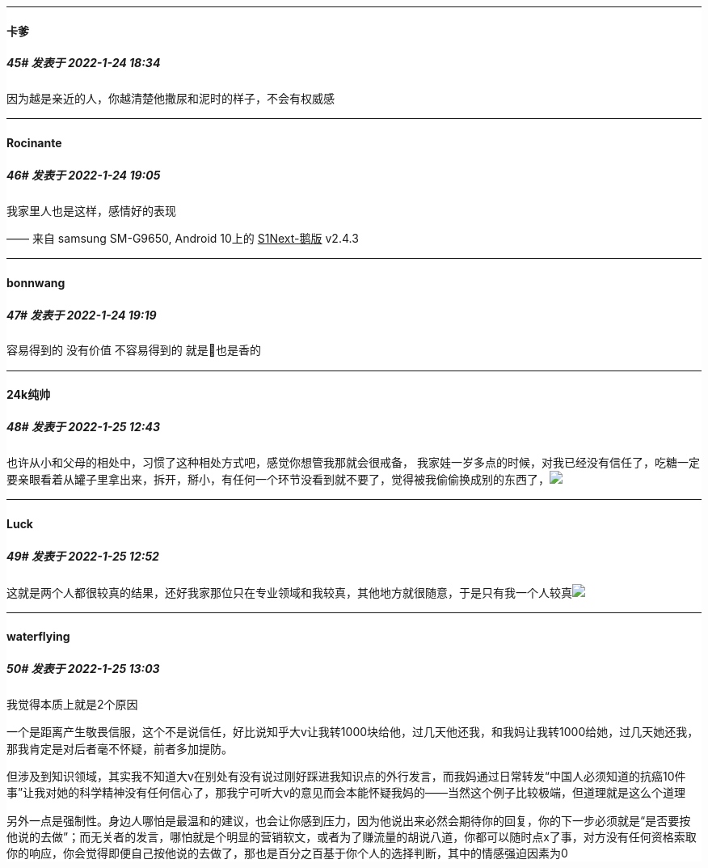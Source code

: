 *****

####  卡爹  
##### 45#       发表于 2022-1-24 18:34

因为越是亲近的人，你越清楚他撒尿和泥时的样子，不会有权威感

*****

####  Rocinante  
##### 46#       发表于 2022-1-24 19:05

我家里人也是这样，感情好的表现

—— 来自 samsung SM-G9650, Android 10上的 [S1Next-鹅版](https://github.com/ykrank/S1-Next/releases) v2.4.3

*****

####  bonnwang  
##### 47#       发表于 2022-1-24 19:19

容易得到的 没有价值
不容易得到的 就是💩也是香的

*****

####  24k纯帅  
##### 48#       发表于 2022-1-25 12:43

也许从小和父母的相处中，习惯了这种相处方式吧，感觉你想管我那就会很戒备，
我家娃一岁多点的时候，对我已经没有信任了，吃糖一定要亲眼看着从罐子里拿出来，拆开，掰小，有任何一个环节没看到就不要了，觉得被我偷偷换成别的东西了，<img src="https://static.saraba1st.com/image/smiley/face2017/067.png" referrerpolicy="no-referrer">

*****

####  Luck  
##### 49#       发表于 2022-1-25 12:52

这就是两个人都很较真的结果，还好我家那位只在专业领域和我较真，其他地方就很随意，于是只有我一个人较真<img src="https://static.saraba1st.com/image/smiley/face2017/067.png" referrerpolicy="no-referrer">

*****

####  waterflying  
##### 50#       发表于 2022-1-25 13:03

我觉得本质上就是2个原因

一个是距离产生敬畏信服，这个不是说信任，好比说知乎大v让我转1000块给他，过几天他还我，和我妈让我转1000给她，过几天她还我，那我肯定是对后者毫不怀疑，前者多加提防。

但涉及到知识领域，其实我不知道大v在别处有没有说过刚好踩进我知识点的外行发言，而我妈通过日常转发“中国人必须知道的抗癌10件事”让我对她的科学精神没有任何信心了，那我宁可听大v的意见而会本能怀疑我妈的——当然这个例子比较极端，但道理就是这么个道理

另外一点是强制性。身边人哪怕是最温和的建议，也会让你感到压力，因为他说出来必然会期待你的回复，你的下一步必须就是“是否要按他说的去做”；而无关者的发言，哪怕就是个明显的营销软文，或者为了赚流量的胡说八道，你都可以随时点x了事，对方没有任何资格索取你的响应，你会觉得即便自己按他说的去做了，那也是百分之百基于你个人的选择判断，其中的情感强迫因素为0
